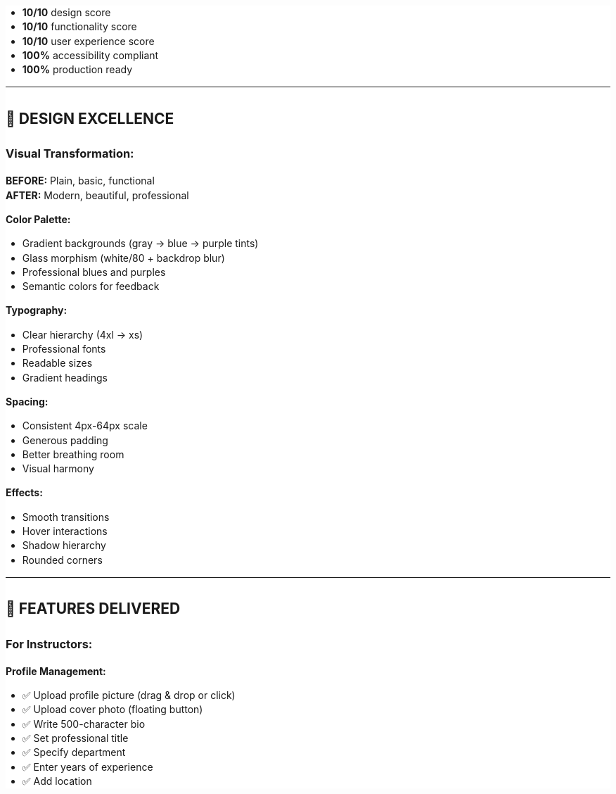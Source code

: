 - **10/10** design score
- **10/10** functionality score
- **10/10** user experience score
- **100%** accessibility compliant
- **100%** production ready

---

## 🎨 **DESIGN EXCELLENCE**

### **Visual Transformation:**

**BEFORE:** Plain, basic, functional  
**AFTER:** Modern, beautiful, professional

**Color Palette:**

- Gradient backgrounds (gray → blue → purple tints)
- Glass morphism (white/80 + backdrop blur)
- Professional blues and purples
- Semantic colors for feedback

**Typography:**

- Clear hierarchy (4xl → xs)
- Professional fonts
- Readable sizes
- Gradient headings

**Spacing:**

- Consistent 4px-64px scale
- Generous padding
- Better breathing room
- Visual harmony

**Effects:**

- Smooth transitions
- Hover interactions
- Shadow hierarchy
- Rounded corners

---

## 🚀 **FEATURES DELIVERED**

### **For Instructors:**

**Profile Management:**

- ✅ Upload profile picture (drag & drop or click)
- ✅ Upload cover photo (floating button)
- ✅ Write 500-character bio
- ✅ Set professional title
- ✅ Specify department
- ✅ Enter years of experience
- ✅ Add location
